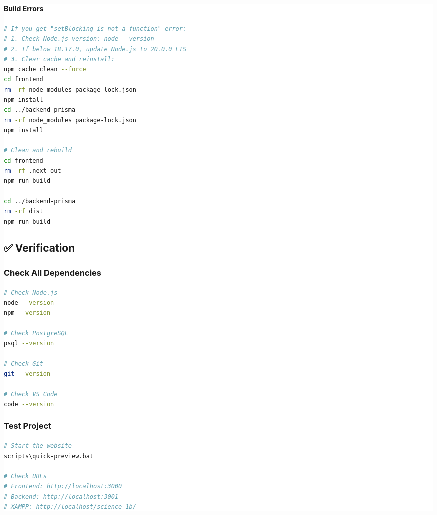 #### Build Errors
```bash
# If you get "setBlocking is not a function" error:
# 1. Check Node.js version: node --version
# 2. If below 18.17.0, update Node.js to 20.0.0 LTS
# 3. Clear cache and reinstall:
npm cache clean --force
cd frontend
rm -rf node_modules package-lock.json
npm install
cd ../backend-prisma
rm -rf node_modules package-lock.json
npm install

# Clean and rebuild
cd frontend
rm -rf .next out
npm run build

cd ../backend-prisma
rm -rf dist
npm run build
```

## ✅ Verification

### Check All Dependencies
```bash
# Check Node.js
node --version
npm --version

# Check PostgreSQL
psql --version

# Check Git
git --version

# Check VS Code
code --version
```

### Test Project
```bash
# Start the website
scripts\quick-preview.bat

# Check URLs
# Frontend: http://localhost:3000
# Backend: http://localhost:3001
# XAMPP: http://localhost/science-1b/
```
